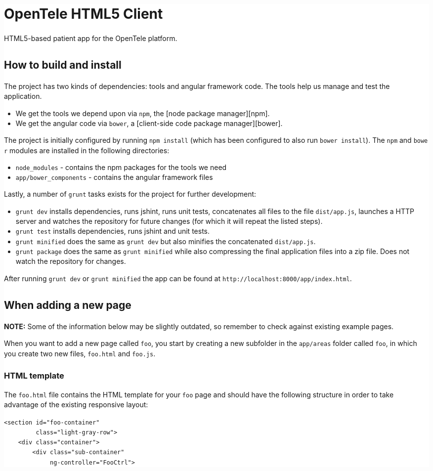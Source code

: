 # OpenTele HTML5 Client

HTML5-based patient app for the OpenTele platform.

## How to build and install

The project has two kinds of dependencies: tools and angular framework code.
The tools help us manage and test the application.

* We get the tools we depend upon via `npm`, the [node package manager][npm].
* We get the angular code via `bower`, a [client-side code package manager][bower].

The project is initially configured by running `npm install` (which has been
configured to also run `bower install`). The `npm` and `bower` modules are
installed in the following directories:

* `node_modules` - contains the npm packages for the tools we need
* `app/bower_components` - contains the angular framework files

Lastly, a number of `grunt` tasks exists for the project for further
development:

- `grunt dev` installs dependencies, runs jshint, runs unit tests, concatenates
  all files to the file `dist/app.js`, launches a HTTP server and watches the
  repository for future changes (for which it will repeat the listed steps).
- `grunt test` installs dependencies, runs jshint and unit tests.
- `grunt minified` does the same as `grunt dev` but also minifies the
  concatenated `dist/app.js`.
- `grunt package` does the same as `grunt minified` while also compressing the
  final application files into a zip file. Does not watch the repository for
  changes.

After running `grunt dev` or `grunt minified` the app can be found at
`http://localhost:8000/app/index.html`.

## When adding a new page

**NOTE:** Some of the information below may be slightly outdated, so remember
to check against existing example pages. 

When you want to add a new page called `foo`, you start by creating a new
subfolder in the `app/areas` folder called `foo`, in which you create two new
files, `foo.html` and `foo.js`.

### HTML template

The `foo.html` file contains the HTML template for your `foo` page and should
have the following structure in order to take advantage of the existing
responsive layout:

    <section id="foo-container"
             class="light-gray-row">
        <div class="container">
            <div class="sub-container"
                 ng-controller="FooCtrl">
